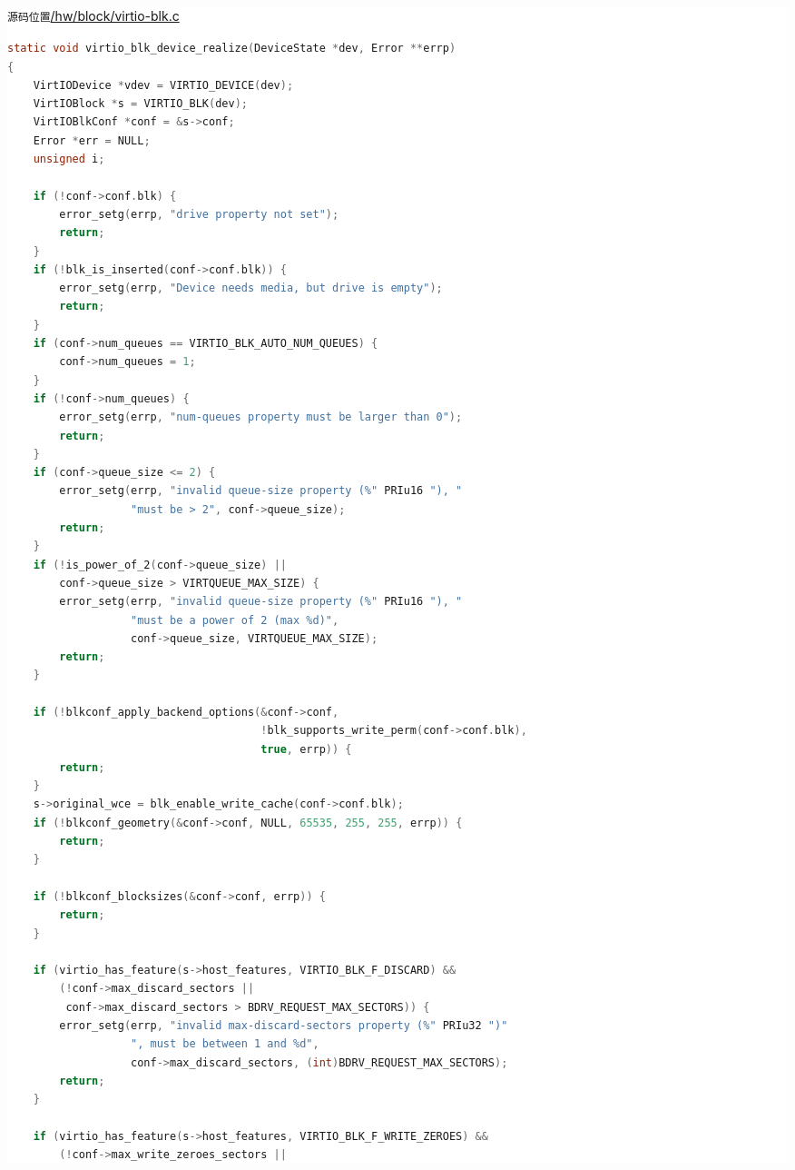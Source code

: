 `源码位置`[/hw/block/virtio-blk.c](https://github1s.com/qemu/qemu/blob/HEAD/hw/block/virtio-blk.c)

```c
static void virtio_blk_device_realize(DeviceState *dev, Error **errp)
{
    VirtIODevice *vdev = VIRTIO_DEVICE(dev);
    VirtIOBlock *s = VIRTIO_BLK(dev);
    VirtIOBlkConf *conf = &s->conf;
    Error *err = NULL;
    unsigned i;

    if (!conf->conf.blk) {
        error_setg(errp, "drive property not set");
        return;
    }
    if (!blk_is_inserted(conf->conf.blk)) {
        error_setg(errp, "Device needs media, but drive is empty");
        return;
    }
    if (conf->num_queues == VIRTIO_BLK_AUTO_NUM_QUEUES) {
        conf->num_queues = 1;
    }
    if (!conf->num_queues) {
        error_setg(errp, "num-queues property must be larger than 0");
        return;
    }
    if (conf->queue_size <= 2) {
        error_setg(errp, "invalid queue-size property (%" PRIu16 "), "
                   "must be > 2", conf->queue_size);
        return;
    }
    if (!is_power_of_2(conf->queue_size) ||
        conf->queue_size > VIRTQUEUE_MAX_SIZE) {
        error_setg(errp, "invalid queue-size property (%" PRIu16 "), "
                   "must be a power of 2 (max %d)",
                   conf->queue_size, VIRTQUEUE_MAX_SIZE);
        return;
    }

    if (!blkconf_apply_backend_options(&conf->conf,
                                       !blk_supports_write_perm(conf->conf.blk),
                                       true, errp)) {
        return;
    }
    s->original_wce = blk_enable_write_cache(conf->conf.blk);
    if (!blkconf_geometry(&conf->conf, NULL, 65535, 255, 255, errp)) {
        return;
    }

    if (!blkconf_blocksizes(&conf->conf, errp)) {
        return;
    }

    if (virtio_has_feature(s->host_features, VIRTIO_BLK_F_DISCARD) &&
        (!conf->max_discard_sectors ||
         conf->max_discard_sectors > BDRV_REQUEST_MAX_SECTORS)) {
        error_setg(errp, "invalid max-discard-sectors property (%" PRIu32 ")"
                   ", must be between 1 and %d",
                   conf->max_discard_sectors, (int)BDRV_REQUEST_MAX_SECTORS);
        return;
    }

    if (virtio_has_feature(s->host_features, VIRTIO_BLK_F_WRITE_ZEROES) &&
        (!conf->max_write_zeroes_sectors ||
```